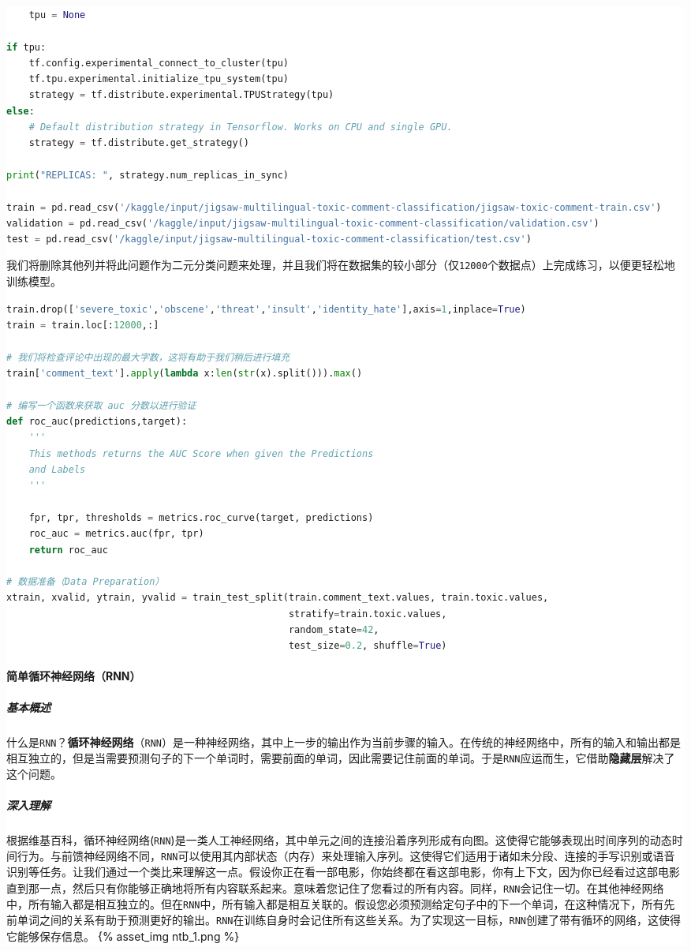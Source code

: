 ```python
    tpu = None

if tpu:
    tf.config.experimental_connect_to_cluster(tpu)
    tf.tpu.experimental.initialize_tpu_system(tpu)
    strategy = tf.distribute.experimental.TPUStrategy(tpu)
else:
    # Default distribution strategy in Tensorflow. Works on CPU and single GPU.
    strategy = tf.distribute.get_strategy()

print("REPLICAS: ", strategy.num_replicas_in_sync)

train = pd.read_csv('/kaggle/input/jigsaw-multilingual-toxic-comment-classification/jigsaw-toxic-comment-train.csv')
validation = pd.read_csv('/kaggle/input/jigsaw-multilingual-toxic-comment-classification/validation.csv')
test = pd.read_csv('/kaggle/input/jigsaw-multilingual-toxic-comment-classification/test.csv')
```
我们将删除其他列并将此问题作为二元分类问题来处理，并且我们将在数据集的较小部分（仅`12000`个数据点）上完成练习，以便更轻松地训练模型。
```python
train.drop(['severe_toxic','obscene','threat','insult','identity_hate'],axis=1,inplace=True)
train = train.loc[:12000,:]

# 我们将检查评论中出现的最大字数，这将有助于我们稍后进行填充
train['comment_text'].apply(lambda x:len(str(x).split())).max()

# 编写一个函数来获取 auc 分数以进行验证
def roc_auc(predictions,target):
    '''
    This methods returns the AUC Score when given the Predictions
    and Labels
    '''
    
    fpr, tpr, thresholds = metrics.roc_curve(target, predictions)
    roc_auc = metrics.auc(fpr, tpr)
    return roc_auc

# 数据准备（Data Preparation）
xtrain, xvalid, ytrain, yvalid = train_test_split(train.comment_text.values, train.toxic.values, 
                                                  stratify=train.toxic.values, 
                                                  random_state=42, 
                                                  test_size=0.2, shuffle=True)
```
#### 简单循环神经网络（RNN）

##### 基本概述

什么是`RNN`？**循环神经网络**（`RNN`）是一种神经网络，其中上一步的输出作为当前步骤的输入。在传统的神经网络中，所有的输入和输出都是相互独立的，但是当需要预测句子的下一个单词时，需要前面的单词，因此需要记住前面的单词。于是`RNN`应运而生，它借助**隐藏层**解决了这个问题。

##### 深入理解
根据维基百科，循环神经网络(`RNN`)是一类人工神经网络，其中单元之间的连接沿着序列形成有向图。这使得它能够表现出时间序列的动态时间行为。与前馈神经网络不同，`RNN`可以使用其内部状态（内存）来处理输入序列。这使得它们适用于诸如未分段、连接的手写识别或语音识别等任务。让我们通过一个类比来理解这一点。假设你正在看一部电影，你始终都在看这部电影，你有上下文，因为你已经看过这部电影直到那一点，然后只有你能够正确地将所有内容联系起来。意味着您记住了您看过的所有内容。同样，`RNN`会记住一切。在其他神经网络中，所有输入都是相互独立的。但在`RNN`中，所有输入都是相互关联的。假设您必须预测给定句子中的下一个单词，在这种情况下，所有先前单词之间的关系有助于预测更好的输出。`RNN`在训练自身时会记住所有这些关系。为了实现这一目标，`RNN`创建了带有循环的网络，这使得它能够保存信息。
{% asset_img ntb_1.png %}
